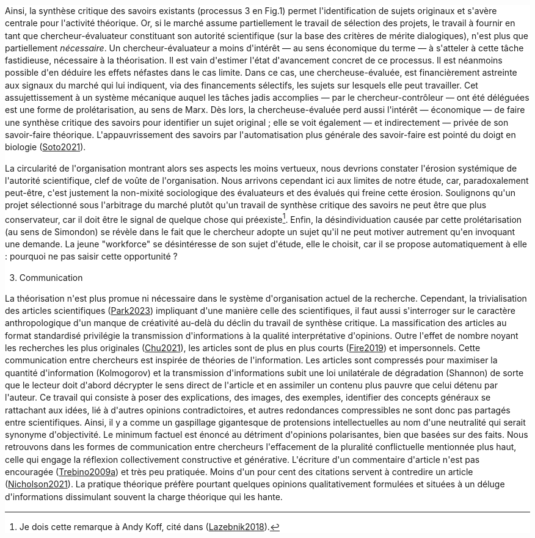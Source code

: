 Ainsi, la synthèse critique des savoirs existants (processus 3 en Fig.1) permet l'identification de sujets originaux et s'avère centrale pour l'activité théorique. Or, si le marché assume partiellement le travail de sélection des projets, le travail à fournir en tant que chercheur-évaluateur constituant son autorité scientifique (sur la base des critères de mérite dialogiques), n'est plus que partiellement *nécessaire*. Un chercheur-évaluateur a moins d'intérêt — au sens économique du terme — à s'atteler à cette tâche fastidieuse, nécessaire à la théorisation. Il est vain d'estimer l'état d'avancement concret de ce processus. Il est néanmoins possible d'en déduire les effets néfastes dans le cas limite. Dans ce cas, une chercheuse-évaluée, est financièrement astreinte aux signaux du marché qui lui indiquent, via des financements sélectifs, les sujets sur lesquels elle peut travailler. Cet assujettissement à un système mécanique auquel les tâches jadis accomplies — par le chercheur-contrôleur — ont été déléguées est une forme de prolétarisation, au sens de Marx. Dès lors, la chercheuse-évaluée perd aussi l'intérêt — économique — de faire une synthèse critique des savoirs pour identifier un sujet original ; elle se voit également — et indirectement — privée de son savoir-faire théorique. L'appauvrissement des savoirs par l'automatisation plus générale des savoir-faire est pointé du doigt en biologie ([Soto2021](reference/Soto2021.md)). 

La circularité de l'organisation montrant alors ses aspects les moins vertueux, nous devrions constater l'érosion systémique de l'autorité scientifique, clef de voûte de l'organisation. Nous arrivons cependant ici aux limites de notre étude, car, paradoxalement peut-être, c'est justement la non-mixité sociologique des évaluateurs et des évalués qui freine cette érosion. Soulignons qu'un projet sélectionné sous l'arbitrage du marché plutôt qu'un travail de synthèse critique des savoirs ne peut être que plus conservateur, car il doit être le signal de quelque chose qui préexiste[^3]. Enfin, la désindividuation causée par cette prolétarisation (au sens de Simondon) se révèle dans le fait que le chercheur adopte un sujet qu'il ne peut motiver autrement qu'en invoquant une demande. La jeune "workforce" se désintéresse de son sujet d'étude, elle le choisit, car il se propose automatiquement à elle : pourquoi ne pas saisir cette opportunité ?

3) Communication

La théorisation n'est plus promue ni nécessaire dans le système d'organisation actuel de la recherche. Cependant, la trivialisation des articles scientifiques ([Park2023](reference/Park2023.md)) impliquant d'une manière celle des scientifiques, il faut aussi s'interroger sur le caractère anthropologique d'un manque de créativité au-delà du déclin du travail de synthèse critique. La massification des articles au format standardisé privilégie la transmission d'informations à la qualité interprétative d'opinions. Outre l'effet de nombre noyant les recherches les plus originales ([Chu2021](reference/Chu2021.md)), les articles sont de plus en plus courts ([Fire2019](reference/Fire2019.md)) et impersonnels. Cette communication entre chercheurs est inspirée de théories de l'information. Les articles sont compressés pour maximiser la quantité d'information (Kolmogorov) et la transmission d'informations subit une loi unilatérale de dégradation (Shannon) de sorte que le lecteur doit d'abord décrypter le sens direct de l'article et en assimiler un contenu plus pauvre que celui détenu par l'auteur. Ce travail qui consiste à poser des explications, des images, des exemples, identifier des concepts généraux se rattachant aux idées, lié à d'autres opinions contradictoires, et autres redondances compressibles ne sont donc pas partagés entre scientifiques. Ainsi, il y a comme un gaspillage gigantesque de protensions intellectuelles au nom d'une neutralité qui serait synonyme d'objectivité. Le minimum factuel est énoncé au détriment d'opinions polarisantes, bien que basées sur des faits. Nous retrouvons dans les formes de communication entre chercheurs l'effacement de la pluralité conflictuelle mentionnée plus haut, celle qui engage la réflexion collectivement constructive et générative. L'écriture d'un commentaire d'article n'est pas encouragée ([Trebino2009a](reference/Trebino2009a.md)) et très peu pratiquée. Moins d'un pour cent des citations servent à contredire un article ([Nicholson2021](reference/Nicholson2021.md)). La pratique théorique préfère pourtant quelques opinions qualitativement formulées et situées à un déluge d'informations dissimulant souvent la charge théorique qui les hante.


[^1]: Les lobbies industriels, ayant bien compris cet aspect, ont pu se spécialiser dans la fabrique de preuves scientifiques artificielles et ainsi donner naissance à une nouvelle discipline : l'agnotologie.
[^2]: Je ne résiste pas à noter que les modèles économiques en vigueur assurent qu'il faut "augmenter la pression publish-or-perish" pour diminuer les fraudes ([Lacetera2011](reference/Lacetera2011.md)).
[^3]: Je dois cette remarque à Andy Koff, cité dans ([Lazebnik2018](reference/Lazebnik2018.md)). 